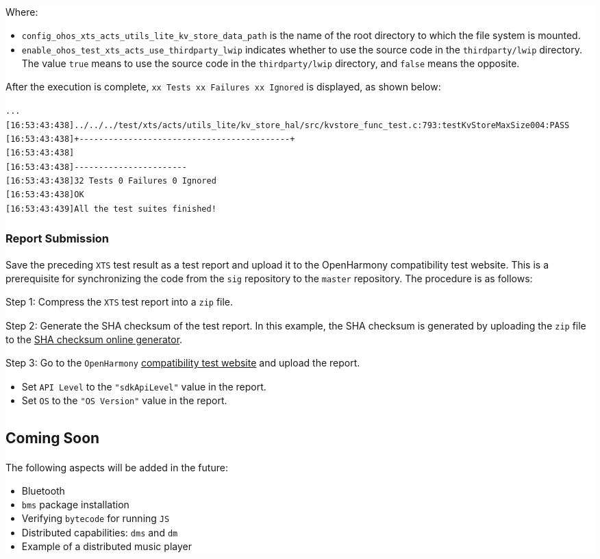 Where:

- `config_ohos_xts_acts_utils_lite_kv_store_data_path` is the name of the root directory to which the file system is mounted.
- `enable_ohos_test_xts_acts_use_thirdparty_lwip` indicates whether to use the source code in the `thirdparty/lwip` directory. The value `true` means to use the source code in the `thirdparty/lwip` directory, and `false` means the opposite.

After the execution is complete, `xx Tests xx Failures xx Ignored` is displayed, as shown below:

```
...
[16:53:43:438]../../../test/xts/acts/utils_lite/kv_store_hal/src/kvstore_func_test.c:793:testKvStoreMaxSize004:PASS
[16:53:43:438]+-------------------------------------------+
[16:53:43:438]
[16:53:43:438]-----------------------
[16:53:43:438]32 Tests 0 Failures 0 Ignored 
[16:53:43:438]OK
[16:53:43:439]All the test suites finished!
```

### Report Submission

Save the preceding `XTS` test result as a test report and upload it to the OpenHarmony compatibility test website. This is a prerequisite for synchronizing the code from the `sig` repository to the `master` repository. The procedure is as follows:

Step 1: Compress the `XTS` test report into a `zip` file.

Step 2: Generate the SHA checksum of the test report. In this example, the SHA checksum is generated by uploading the `zip` file to the [SHA checksum online generator](https://tool.lmeee.com/jiami/filehash).

Step 3: Go to the `OpenHarmony` [compatibility test website](https://www.openharmony.cn/old/#/Compatibility_test) and upload the report.

 - Set `API Level` to the `"sdkApiLevel"` value in the report.
 - Set `OS` to the `"OS Version"` value in the report.

## Coming Soon

The following aspects will be added in the future:

- Bluetooth
- `bms` package installation
- Verifying `bytecode` for running `JS`
- Distributed capabilities: `dms` and `dm`
- Example of a distributed music player
